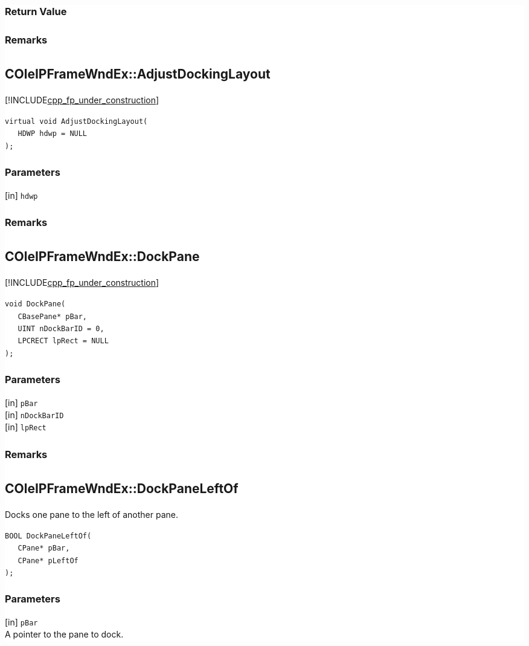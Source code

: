 ### Return Value  
  
### Remarks  
  
##  <a name="coleipframewndex__adjustdockinglayout"></a>  COleIPFrameWndEx::AdjustDockingLayout  
 [!INCLUDE[cpp_fp_under_construction](../vs140/includes/cpp_fp_under_construction_md.md)]  
  
```  
virtual void AdjustDockingLayout(  
   HDWP hdwp = NULL  
);  
```  
  
### Parameters  
 [in] `hdwp`  
  
### Remarks  
  
##  <a name="coleipframewndex__dockpane"></a>  COleIPFrameWndEx::DockPane  
 [!INCLUDE[cpp_fp_under_construction](../vs140/includes/cpp_fp_under_construction_md.md)]  
  
```  
void DockPane(  
   CBasePane* pBar,  
   UINT nDockBarID = 0,  
   LPCRECT lpRect = NULL  
);  
```  
  
### Parameters  
 [in] `pBar`  
  [in] `nDockBarID`  
  [in] `lpRect`  
  
### Remarks  
  
##  <a name="coleipframewndex__dockpaneleftof"></a>  COleIPFrameWndEx::DockPaneLeftOf  
 Docks one pane to the left of another pane.  
  
```  
BOOL DockPaneLeftOf(  
   CPane* pBar,  
   CPane* pLeftOf   
);  
```  
  
### Parameters  
 [in] `pBar`  
 A pointer to the pane to dock.  
  